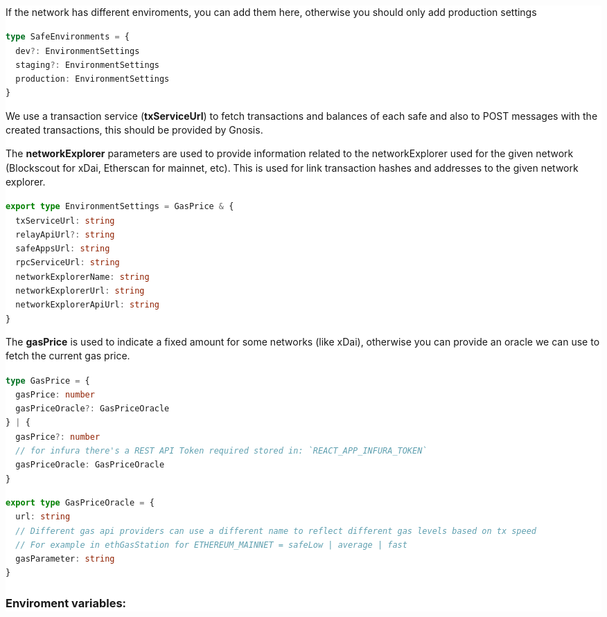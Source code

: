 If the network has different enviroments, you can add them here, otherwise you should only add production settings

```typescript
type SafeEnvironments = {
  dev?: EnvironmentSettings
  staging?: EnvironmentSettings
  production: EnvironmentSettings
}
```

We use a transaction service (**txServiceUrl**) to fetch transactions and balances of each safe and also to POST messages with the created transactions, this should be provided by Gnosis.

The **networkExplorer** parameters are used to provide information related to the networkExplorer used for the given network (Blockscout for xDai, Etherscan for mainnet, etc). This is used for link transaction hashes and addresses to the given network explorer.

```typescript
export type EnvironmentSettings = GasPrice & {
  txServiceUrl: string
  relayApiUrl?: string
  safeAppsUrl: string
  rpcServiceUrl: string
  networkExplorerName: string
  networkExplorerUrl: string
  networkExplorerApiUrl: string
}
```

The **gasPrice** is used to indicate a fixed amount for some networks (like xDai), otherwise you can provide an oracle we can use to fetch the current gas price.

```typescript
type GasPrice = {
  gasPrice: number
  gasPriceOracle?: GasPriceOracle
} | {
  gasPrice?: number
  // for infura there's a REST API Token required stored in: `REACT_APP_INFURA_TOKEN`
  gasPriceOracle: GasPriceOracle
}
```

```typescript
export type GasPriceOracle = {
  url: string
  // Different gas api providers can use a different name to reflect different gas levels based on tx speed
  // For example in ethGasStation for ETHEREUM_MAINNET = safeLow | average | fast
  gasParameter: string
}
```

### Enviroment variables:
